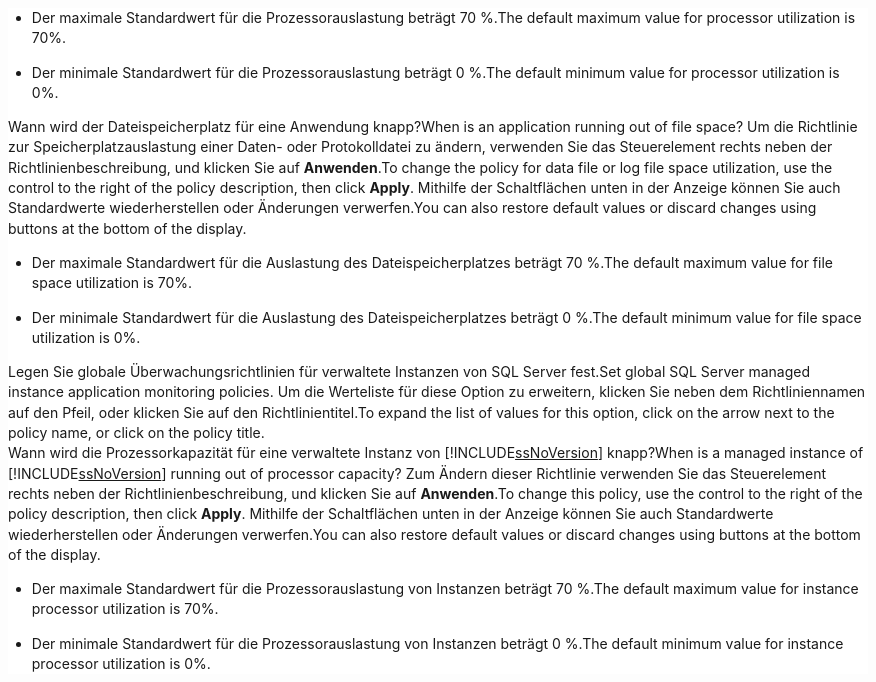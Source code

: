  
-   <span data-ttu-id="58d34-112">Der maximale Standardwert für die Prozessorauslastung beträgt 70 %.</span><span class="sxs-lookup"><span data-stu-id="58d34-112">The default maximum value for processor utilization is 70%.</span></span>  
  
-   <span data-ttu-id="58d34-113">Der minimale Standardwert für die Prozessorauslastung beträgt 0 %.</span><span class="sxs-lookup"><span data-stu-id="58d34-113">The default minimum value for processor utilization is 0%.</span></span>  
  
 <span data-ttu-id="58d34-114">Wann wird der Dateispeicherplatz für eine Anwendung knapp?</span><span class="sxs-lookup"><span data-stu-id="58d34-114">When is an application running out of file space?</span></span> <span data-ttu-id="58d34-115">Um die Richtlinie zur Speicherplatzauslastung einer Daten- oder Protokolldatei zu ändern, verwenden Sie das Steuerelement rechts neben der Richtlinienbeschreibung, und klicken Sie auf **Anwenden**.</span><span class="sxs-lookup"><span data-stu-id="58d34-115">To change the policy for data file or log file space utilization, use the control to the right of the policy description, then click **Apply**.</span></span> <span data-ttu-id="58d34-116">Mithilfe der Schaltflächen unten in der Anzeige können Sie auch Standardwerte wiederherstellen oder Änderungen verwerfen.</span><span class="sxs-lookup"><span data-stu-id="58d34-116">You can also restore default values or discard changes using buttons at the bottom of the display.</span></span>  
  
-   <span data-ttu-id="58d34-117">Der maximale Standardwert für die Auslastung des Dateispeicherplatzes beträgt 70 %.</span><span class="sxs-lookup"><span data-stu-id="58d34-117">The default maximum value for file space utilization is 70%.</span></span>  
  
-   <span data-ttu-id="58d34-118">Der minimale Standardwert für die Auslastung des Dateispeicherplatzes beträgt 0 %.</span><span class="sxs-lookup"><span data-stu-id="58d34-118">The default minimum value for file space utilization is 0%.</span></span>  
  
 <span data-ttu-id="58d34-119">Legen Sie globale Überwachungsrichtlinien für verwaltete Instanzen von SQL Server fest.</span><span class="sxs-lookup"><span data-stu-id="58d34-119">Set global SQL Server managed instance application monitoring policies.</span></span> <span data-ttu-id="58d34-120">Um die Werteliste für diese Option zu erweitern, klicken Sie neben dem Richtliniennamen auf den Pfeil, oder klicken Sie auf den Richtlinientitel.</span><span class="sxs-lookup"><span data-stu-id="58d34-120">To expand the list of values for this option, click on the arrow next to the policy name, or click on the policy title.</span></span>  
 <span data-ttu-id="58d34-121">Wann wird die Prozessorkapazität für eine verwaltete Instanz von [!INCLUDE[ssNoVersion](../includes/ssnoversion-md.md)] knapp?</span><span class="sxs-lookup"><span data-stu-id="58d34-121">When is a managed instance of [!INCLUDE[ssNoVersion](../includes/ssnoversion-md.md)] running out of processor capacity?</span></span> <span data-ttu-id="58d34-122">Zum Ändern dieser Richtlinie verwenden Sie das Steuerelement rechts neben der Richtlinienbeschreibung, und klicken Sie auf **Anwenden**.</span><span class="sxs-lookup"><span data-stu-id="58d34-122">To change this policy, use the control to the right of the policy description, then click **Apply**.</span></span> <span data-ttu-id="58d34-123">Mithilfe der Schaltflächen unten in der Anzeige können Sie auch Standardwerte wiederherstellen oder Änderungen verwerfen.</span><span class="sxs-lookup"><span data-stu-id="58d34-123">You can also restore default values or discard changes using buttons at the bottom of the display.</span></span>  
  
-   <span data-ttu-id="58d34-124">Der maximale Standardwert für die Prozessorauslastung von Instanzen beträgt 70 %.</span><span class="sxs-lookup"><span data-stu-id="58d34-124">The default maximum value for instance processor utilization is 70%.</span></span>  
  
-   <span data-ttu-id="58d34-125">Der minimale Standardwert für die Prozessorauslastung von Instanzen beträgt 0 %.</span><span class="sxs-lookup"><span data-stu-id="58d34-125">The default minimum value for instance processor utilization is 0%.</span></span>  
  